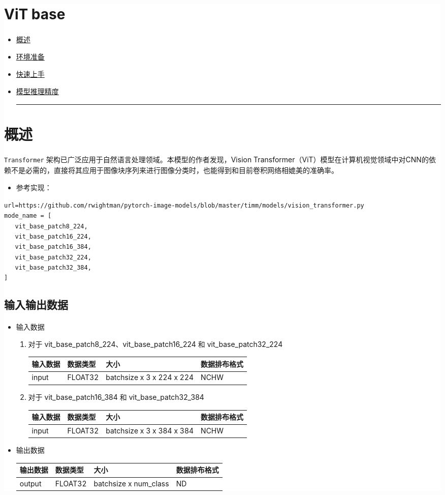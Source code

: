 # ViT base

- [概述](#ZH-CN_TOPIC_0000001172161501)

- [环境准备](#ZH-CN_TOPIC_0000001126281702)

- [快速上手](#ZH-CN_TOPIC_0000001126281700)

- [模型推理精度](#ZH-CN_TOPIC_0000001172201573)

  ******



# 概述<a name="ZH-CN_TOPIC_0000001172161501"></a>

`Transformer` 架构已广泛应用于自然语言处理领域。本模型的作者发现，Vision Transformer（ViT）模型在计算机视觉领域中对CNN的依赖不是必需的，直接将其应用于图像块序列来进行图像分类时，也能得到和目前卷积网络相媲美的准确率。

- 参考实现：

```
url=https://github.com/rwightman/pytorch-image-models/blob/master/timm/models/vision_transformer.py
mode_name = [
   vit_base_patch8_224, 
   vit_base_patch16_224, 
   vit_base_patch16_384, 
   vit_base_patch32_224,
   vit_base_patch32_384,
]
```

## 输入输出数据<a name="section540883920406"></a>

- 输入数据

   1. 对于 vit_base_patch8_224、vit_base_patch16_224 和 vit_base_patch32_224

      | 输入数据 | 数据类型 | 大小                      | 数据排布格式 |
      | -------- | -------- | ------------------------- | ------------ |
      | input    | FLOAT32  | batchsize x 3 x 224 x 224 | NCHW         |

   2. 对于 vit_base_patch16_384 和 vit_base_patch32_384

      | 输入数据 | 数据类型 | 大小                      | 数据排布格式 |
      | -------- | -------- | ------------------------- | ------------ |
      | input    | FLOAT32  | batchsize x 3 x 384 x 384 | NCHW         |

- 输出数据

  | 输出数据 | 数据类型 | 大小                  | 数据排布格式 |
  | -------- | -------- | --------              | ------------ |
  | output   | FLOAT32  | batchsize x num_class | ND           |
